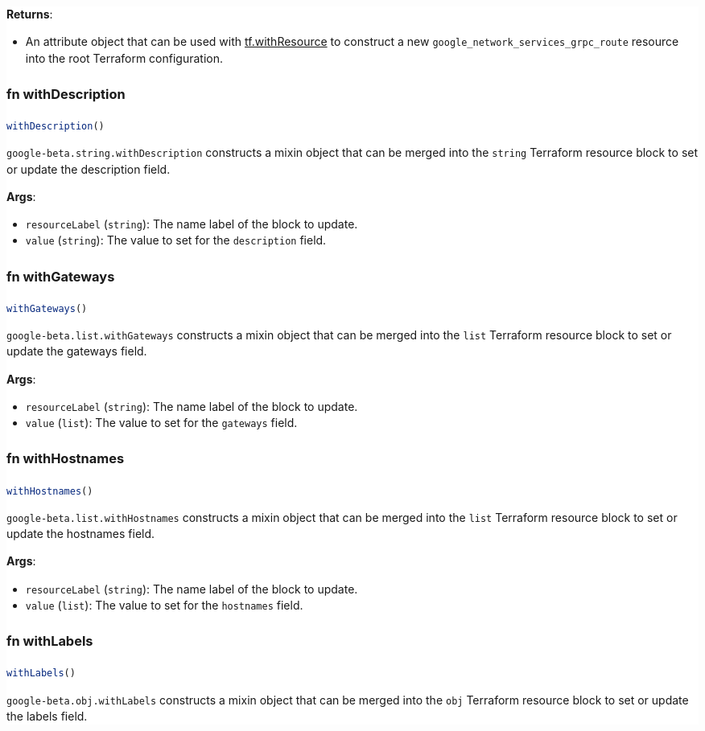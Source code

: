**Returns**:
  - An attribute object that can be used with [tf.withResource](https://github.com/tf-libsonnet/core/tree/main/docs#fn-withresource) to construct a new `google_network_services_grpc_route` resource into the root Terraform configuration.


### fn withDescription

```ts
withDescription()
```

`google-beta.string.withDescription` constructs a mixin object that can be merged into the `string`
Terraform resource block to set or update the description field.



**Args**:
  - `resourceLabel` (`string`): The name label of the block to update.
  - `value` (`string`): The value to set for the `description` field.


### fn withGateways

```ts
withGateways()
```

`google-beta.list.withGateways` constructs a mixin object that can be merged into the `list`
Terraform resource block to set or update the gateways field.



**Args**:
  - `resourceLabel` (`string`): The name label of the block to update.
  - `value` (`list`): The value to set for the `gateways` field.


### fn withHostnames

```ts
withHostnames()
```

`google-beta.list.withHostnames` constructs a mixin object that can be merged into the `list`
Terraform resource block to set or update the hostnames field.



**Args**:
  - `resourceLabel` (`string`): The name label of the block to update.
  - `value` (`list`): The value to set for the `hostnames` field.


### fn withLabels

```ts
withLabels()
```

`google-beta.obj.withLabels` constructs a mixin object that can be merged into the `obj`
Terraform resource block to set or update the labels field.
